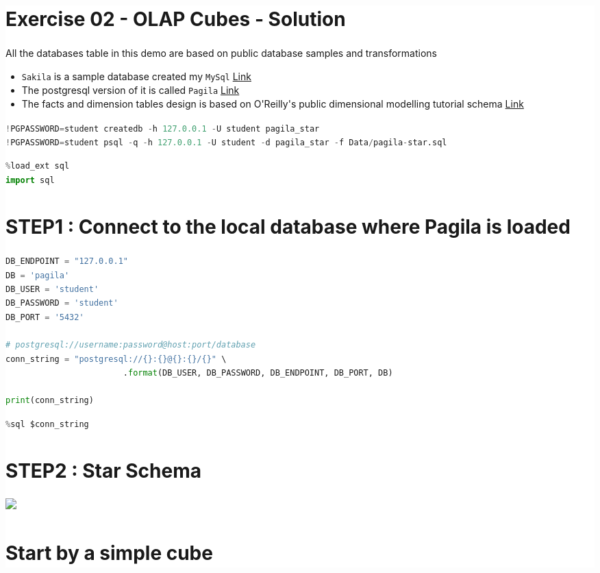
# Exercise 02 -  OLAP Cubes - Solution

All the databases table in this demo are based on public database samples and transformations
- `Sakila` is a sample database created my `MySql` [Link](https://dev.mysql.com/doc/sakila/en/sakila-structure.html)
- The postgresql version of it is called `Pagila` [Link](https://github.com/devrimgunduz/pagila)
- The facts and dimension tables design is based on O'Reilly's public dimensional modelling tutorial schema [Link](http://archive.oreilly.com/oreillyschool/courses/dba3/index.html)


```python
!PGPASSWORD=student createdb -h 127.0.0.1 -U student pagila_star
!PGPASSWORD=student psql -q -h 127.0.0.1 -U student -d pagila_star -f Data/pagila-star.sql
```


```python
%load_ext sql
import sql
```

# STEP1 : Connect to the local database where Pagila is loaded


```python
DB_ENDPOINT = "127.0.0.1"
DB = 'pagila'
DB_USER = 'student'
DB_PASSWORD = 'student'
DB_PORT = '5432'

# postgresql://username:password@host:port/database
conn_string = "postgresql://{}:{}@{}:{}/{}" \
                        .format(DB_USER, DB_PASSWORD, DB_ENDPOINT, DB_PORT, DB)

print(conn_string)

```


```python
%sql $conn_string
```

# STEP2 :  Star Schema

<img src="pagila-star.png" width="50%"/>

# Start by a simple cube
